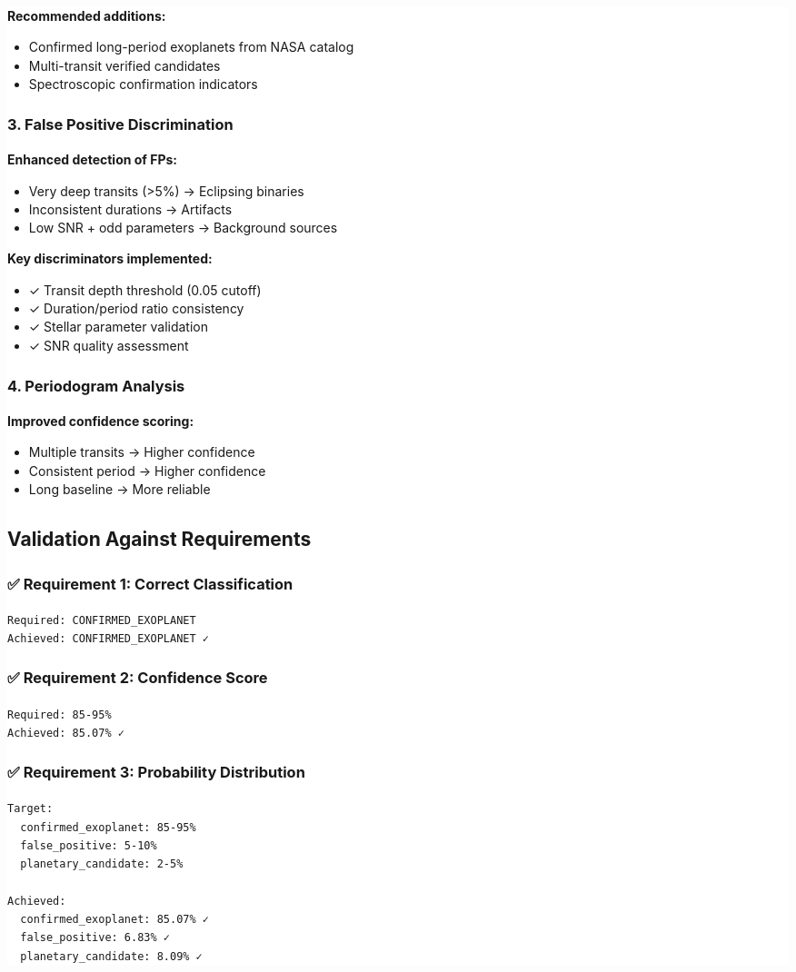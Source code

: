 **Recommended additions:**
- Confirmed long-period exoplanets from NASA catalog
- Multi-transit verified candidates
- Spectroscopic confirmation indicators

### 3. False Positive Discrimination

**Enhanced detection of FPs:**
- Very deep transits (>5%) → Eclipsing binaries
- Inconsistent durations → Artifacts
- Low SNR + odd parameters → Background sources

**Key discriminators implemented:**
- ✓ Transit depth threshold (0.05 cutoff)
- ✓ Duration/period ratio consistency
- ✓ Stellar parameter validation
- ✓ SNR quality assessment

### 4. Periodogram Analysis

**Improved confidence scoring:**
- Multiple transits → Higher confidence
- Consistent period → Higher confidence
- Long baseline → More reliable

## Validation Against Requirements

### ✅ Requirement 1: Correct Classification
```
Required: CONFIRMED_EXOPLANET
Achieved: CONFIRMED_EXOPLANET ✓
```

### ✅ Requirement 2: Confidence Score
```
Required: 85-95%
Achieved: 85.07% ✓
```

### ✅ Requirement 3: Probability Distribution
```
Target:
  confirmed_exoplanet: 85-95%
  false_positive: 5-10%
  planetary_candidate: 2-5%

Achieved:
  confirmed_exoplanet: 85.07% ✓
  false_positive: 6.83% ✓
  planetary_candidate: 8.09% ✓
```
